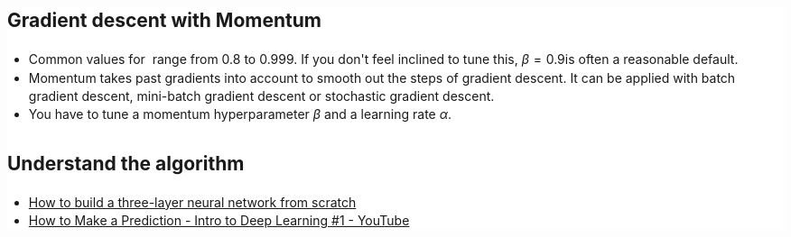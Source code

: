 ## Gradient descent with Momentum

* Common values for ​ range from 0.8 to 0.999. If you don't feel inclined to tune this, ​$\beta = 0.9​$ is often a reasonable default.
* Momentum takes past gradients into account to smooth out the steps of gradient descent. It can be applied with batch gradient descent, mini-batch gradient descent or stochastic gradient descent.
* You have to tune a momentum hyperparameter ​$\beta​$ and a learning rate ​$\alpha​$.

## Understand the algorithm

* [How to build a three-layer neural network from scratch](https://medium.freecodecamp.org/building-a-3-layer-neural-network-from-scratch-99239c4af5d3)
* [How to Make a Prediction - Intro to Deep Learning \#1 - YouTube](https://www.youtube.com/watch?v=vOppzHpvTiQ&t=274s)

